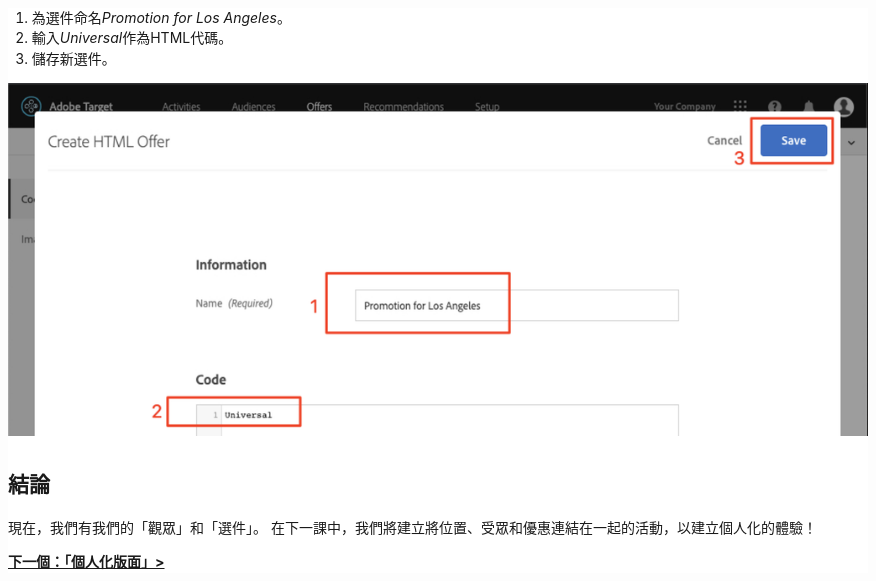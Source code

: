 1. 為選件命名&#x200B;_Promotion for Los Angeles_。
1. 輸入&#x200B;_Universal_&#x200B;作為HTML代碼。
1. 儲存新選件。

![建立「洛杉磯」優惠](assets/offer_los_angeles.jpg)

## 結論

現在，我們有我們的「觀眾」和「選件」。 在下一課中，我們將建立將位置、受眾和優惠連結在一起的活動，以建立個人化的體驗！

**[下一個：「個人化版面」>](personalize-layouts.md)**
